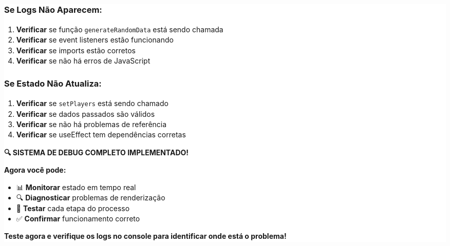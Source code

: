 ### **Se Logs Não Aparecem:**
1. **Verificar** se função `generateRandomData` está sendo chamada
2. **Verificar** se event listeners estão funcionando
3. **Verificar** se imports estão corretos
4. **Verificar** se não há erros de JavaScript

### **Se Estado Não Atualiza:**
1. **Verificar** se `setPlayers` está sendo chamado
2. **Verificar** se dados passados são válidos
3. **Verificar** se não há problemas de referência
4. **Verificar** se useEffect tem dependências corretas

**🔍 SISTEMA DE DEBUG COMPLETO IMPLEMENTADO!**

**Agora você pode:**
- 📊 **Monitorar** estado em tempo real
- 🔍 **Diagnosticar** problemas de renderização
- 🧪 **Testar** cada etapa do processo
- ✅ **Confirmar** funcionamento correto

**Teste agora e verifique os logs no console para identificar onde está o problema!**
